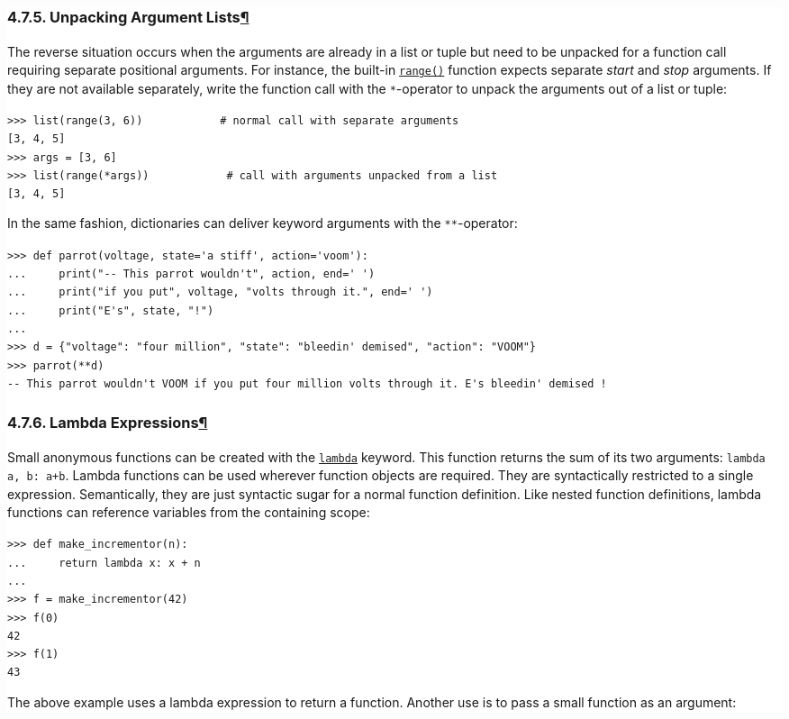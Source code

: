 <span id="tut-unpacking-arguments"></span>

### <span class="section-number">4.7.5. </span>Unpacking Argument Lists<a href="#unpacking-argument-lists" class="headerlink" title="Permalink to this headline">¶</a>

The reverse situation occurs when the arguments are already in a list or tuple but need to be unpacked for a function call requiring separate positional arguments. For instance, the built-in <a href="https://docs.python.org/3/library/stdtypes.html#range" class="reference internal" title="range"><code class="sourceCode python"><span class="bu">range</span>()</code></a> function expects separate *start* and *stop* arguments. If they are not available separately, write the function call with the `*`-operator to unpack the arguments out of a list or tuple:

    >>> list(range(3, 6))            # normal call with separate arguments
    [3, 4, 5]
    >>> args = [3, 6]
    >>> list(range(*args))            # call with arguments unpacked from a list
    [3, 4, 5]

In the same fashion, dictionaries can deliver keyword arguments with the `**`-operator:

    >>> def parrot(voltage, state='a stiff', action='voom'):
    ...     print("-- This parrot wouldn't", action, end=' ')
    ...     print("if you put", voltage, "volts through it.", end=' ')
    ...     print("E's", state, "!")
    ...
    >>> d = {"voltage": "four million", "state": "bleedin' demised", "action": "VOOM"}
    >>> parrot(**d)
    -- This parrot wouldn't VOOM if you put four million volts through it. E's bleedin' demised !

<span id="tut-lambda"></span>

### <span class="section-number">4.7.6. </span>Lambda Expressions<a href="#lambda-expressions" class="headerlink" title="Permalink to this headline">¶</a>

Small anonymous functions can be created with the <a href="https://docs.python.org/3/reference/expressions.html#lambda" class="reference internal"><code class="xref std std-keyword docutils literal notranslate">lambda</code></a> keyword. This function returns the sum of its two arguments: `lambda a, b: a+b`. Lambda functions can be used wherever function objects are required. They are syntactically restricted to a single expression. Semantically, they are just syntactic sugar for a normal function definition. Like nested function definitions, lambda functions can reference variables from the containing scope:

    >>> def make_incrementor(n):
    ...     return lambda x: x + n
    ...
    >>> f = make_incrementor(42)
    >>> f(0)
    42
    >>> f(1)
    43

The above example uses a lambda expression to return a function. Another use is to pass a small function as an argument:
